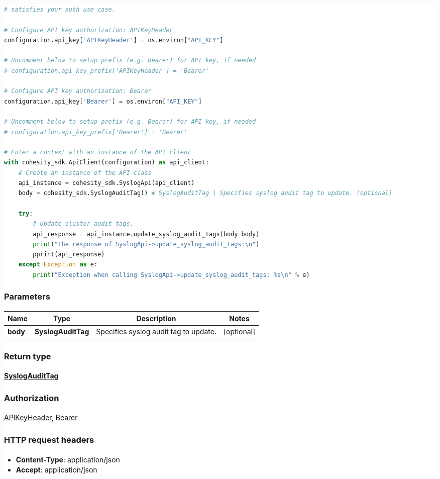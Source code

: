 ```python
# satisfies your auth use case.

# Configure API key authorization: APIKeyHeader
configuration.api_key['APIKeyHeader'] = os.environ["API_KEY"]

# Uncomment below to setup prefix (e.g. Bearer) for API key, if needed
# configuration.api_key_prefix['APIKeyHeader'] = 'Bearer'

# Configure API key authorization: Bearer
configuration.api_key['Bearer'] = os.environ["API_KEY"]

# Uncomment below to setup prefix (e.g. Bearer) for API key, if needed
# configuration.api_key_prefix['Bearer'] = 'Bearer'

# Enter a context with an instance of the API client
with cohesity_sdk.ApiClient(configuration) as api_client:
    # Create an instance of the API class
    api_instance = cohesity_sdk.SyslogApi(api_client)
    body = cohesity_sdk.SyslogAuditTag() # SyslogAuditTag | Specifies syslog audit tag to update. (optional)

    try:
        # Update cluster audit tags.
        api_response = api_instance.update_syslog_audit_tags(body=body)
        print("The response of SyslogApi->update_syslog_audit_tags:\n")
        pprint(api_response)
    except Exception as e:
        print("Exception when calling SyslogApi->update_syslog_audit_tags: %s\n" % e)
```



### Parameters


Name | Type | Description  | Notes
------------- | ------------- | ------------- | -------------
 **body** | [**SyslogAuditTag**](SyslogAuditTag.md)| Specifies syslog audit tag to update. | [optional] 

### Return type

[**SyslogAuditTag**](SyslogAuditTag.md)

### Authorization

[APIKeyHeader](../README.md#APIKeyHeader), [Bearer](../README.md#Bearer)

### HTTP request headers

 - **Content-Type**: application/json
 - **Accept**: application/json
